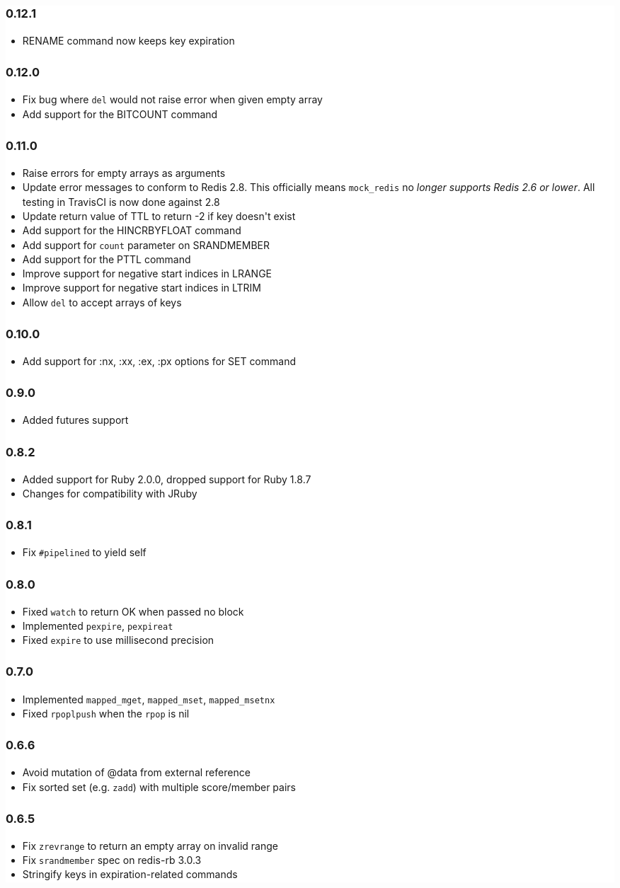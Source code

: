 ### 0.12.1

* RENAME command now keeps key expiration

### 0.12.0

* Fix bug where `del` would not raise error when given empty array
* Add support for the BITCOUNT command

### 0.11.0

* Raise errors for empty arrays as arguments
* Update error messages to conform to Redis 2.8. This officially means
  `mock_redis` no *longer supports Redis 2.6 or lower*. All testing in
  TravisCI is now done against 2.8
* Update return value of TTL to return -2 if key doesn't exist
* Add support for the HINCRBYFLOAT command
* Add support for `count` parameter on SRANDMEMBER
* Add support for the PTTL command
* Improve support for negative start indices in LRANGE
* Improve support for negative start indices in LTRIM
* Allow `del` to accept arrays of keys

### 0.10.0
* Add support for :nx, :xx, :ex, :px options for SET command

### 0.9.0
* Added futures support

### 0.8.2
* Added support for Ruby 2.0.0, dropped support for Ruby 1.8.7
* Changes for compatibility with JRuby

### 0.8.1
* Fix `#pipelined` to yield self

### 0.8.0
* Fixed `watch` to return OK when passed no block
* Implemented `pexpire`, `pexpireat`
* Fixed `expire` to use millisecond precision

### 0.7.0
* Implemented `mapped_mget`, `mapped_mset`, `mapped_msetnx`
* Fixed `rpoplpush` when the `rpop` is nil

### 0.6.6
* Avoid mutation of @data from external reference
* Fix sorted set (e.g. `zadd`) with multiple score/member pairs

### 0.6.5
* Fix `zrevrange` to return an empty array on invalid range
* Fix `srandmember` spec on redis-rb 3.0.3
* Stringify keys in expiration-related commands
